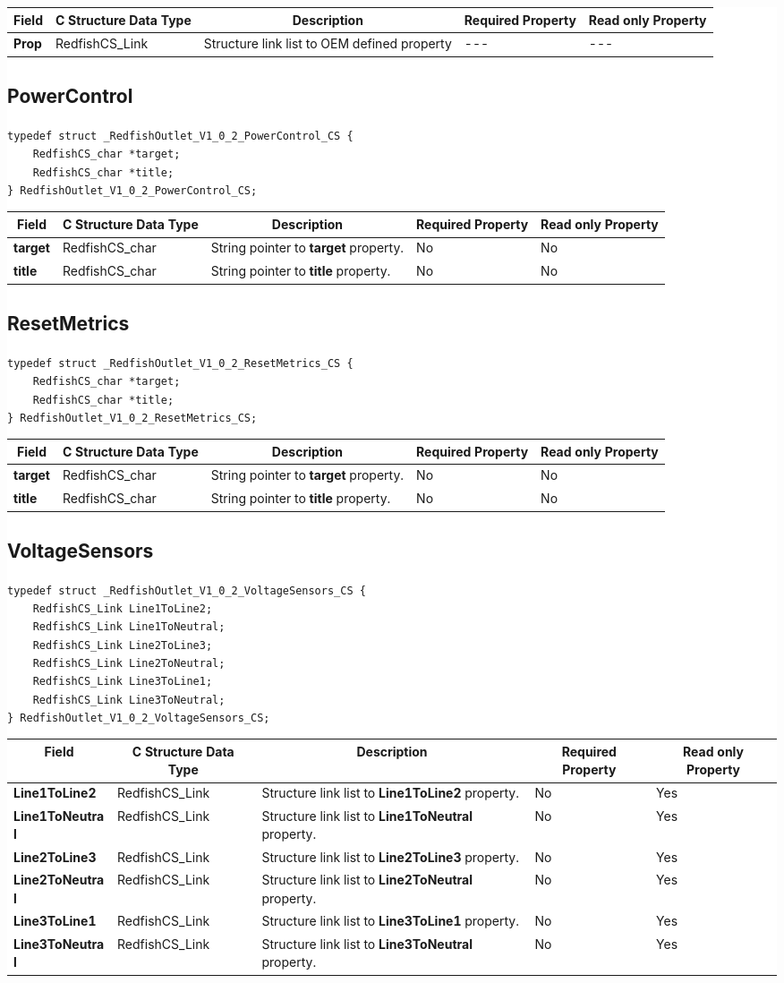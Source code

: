 |Field |C Structure Data Type|Description |Required Property|Read only Property
| ---  | --- | --- | --- | ---
|**Prop**|RedfishCS_Link| Structure link list to OEM defined property| ---| ---


## PowerControl
    typedef struct _RedfishOutlet_V1_0_2_PowerControl_CS {
        RedfishCS_char *target;
        RedfishCS_char *title;
    } RedfishOutlet_V1_0_2_PowerControl_CS;

|Field |C Structure Data Type|Description |Required Property|Read only Property
| ---  | --- | --- | --- | ---
|**target**|RedfishCS_char| String pointer to **target** property.| No| No
|**title**|RedfishCS_char| String pointer to **title** property.| No| No


## ResetMetrics
    typedef struct _RedfishOutlet_V1_0_2_ResetMetrics_CS {
        RedfishCS_char *target;
        RedfishCS_char *title;
    } RedfishOutlet_V1_0_2_ResetMetrics_CS;

|Field |C Structure Data Type|Description |Required Property|Read only Property
| ---  | --- | --- | --- | ---
|**target**|RedfishCS_char| String pointer to **target** property.| No| No
|**title**|RedfishCS_char| String pointer to **title** property.| No| No


## VoltageSensors
    typedef struct _RedfishOutlet_V1_0_2_VoltageSensors_CS {
        RedfishCS_Link Line1ToLine2;
        RedfishCS_Link Line1ToNeutral;
        RedfishCS_Link Line2ToLine3;
        RedfishCS_Link Line2ToNeutral;
        RedfishCS_Link Line3ToLine1;
        RedfishCS_Link Line3ToNeutral;
    } RedfishOutlet_V1_0_2_VoltageSensors_CS;

|Field |C Structure Data Type|Description |Required Property|Read only Property
| ---  | --- | --- | --- | ---
|**Line1ToLine2**|RedfishCS_Link| Structure link list to **Line1ToLine2** property.| No| Yes
|**Line1ToNeutral**|RedfishCS_Link| Structure link list to **Line1ToNeutral** property.| No| Yes
|**Line2ToLine3**|RedfishCS_Link| Structure link list to **Line2ToLine3** property.| No| Yes
|**Line2ToNeutral**|RedfishCS_Link| Structure link list to **Line2ToNeutral** property.| No| Yes
|**Line3ToLine1**|RedfishCS_Link| Structure link list to **Line3ToLine1** property.| No| Yes
|**Line3ToNeutral**|RedfishCS_Link| Structure link list to **Line3ToNeutral** property.| No| Yes
